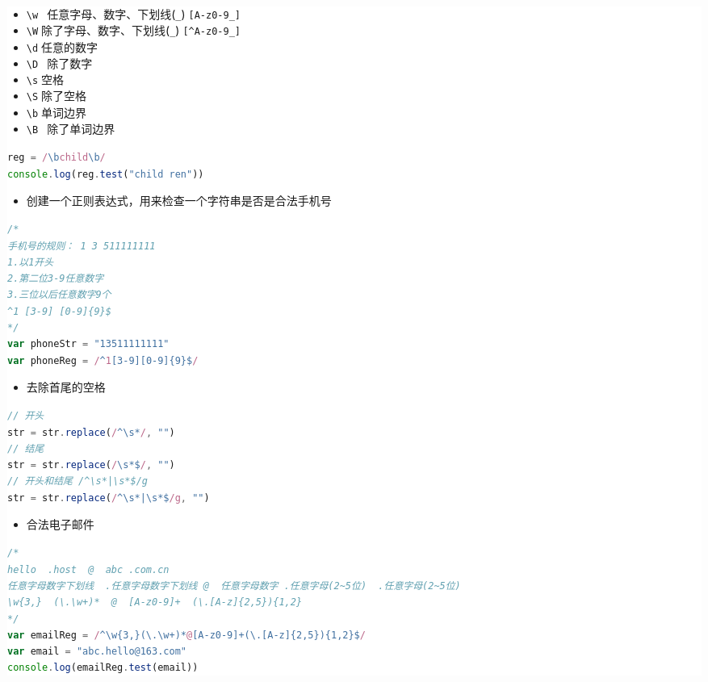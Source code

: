

- `\w ` 任意字母、数字、下划线(`_`)     `[A-z0-9_]`
- `\W` 除了字母、数字、下划线(`_`)     `[^A-z0-9_]`
- `\d` 任意的数字
- `\D ` 除了数字
- `\s` 空格
- `\S` 除了空格
- `\b` 单词边界
- `\B ` 除了单词边界

```javascript
reg = /\bchild\b/
console.log(reg.test("child ren"))
```



- 创建一个正则表达式，用来检查一个字符串是否是合法手机号

```javascript
/*
手机号的规则： 1 3 511111111 
1.以1开头
2.第二位3-9任意数字
3.三位以后任意数字9个
^1 [3-9] [0-9]{9}$
*/
var phoneStr = "13511111111"
var phoneReg = /^1[3-9][0-9]{9}$/
```



- 去除首尾的空格 

```javascript
// 开头
str = str.replace(/^\s*/, "")
// 结尾
str = str.replace(/\s*$/, "")
// 开头和结尾 /^\s*|\s*$/g
str = str.replace(/^\s*|\s*$/g, "")
```



- 合法电子邮件

```javascript
/*
hello  .host  @  abc .com.cn
任意字母数字下划线  .任意字母数字下划线 @  任意字母数字 .任意字母(2~5位)  .任意字母(2~5位) 
\w{3,}  (\.\w+)*  @  [A-z0-9]+  (\.[A-z]{2,5}){1,2}
*/
var emailReg = /^\w{3,}(\.\w+)*@[A-z0-9]+(\.[A-z]{2,5}){1,2}$/
var email = "abc.hello@163.com"
console.log(emailReg.test(email))
```
